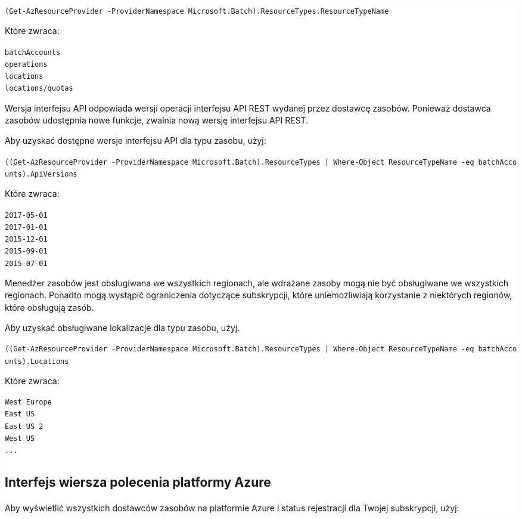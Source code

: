 ```azurepowershell-interactive
(Get-AzResourceProvider -ProviderNamespace Microsoft.Batch).ResourceTypes.ResourceTypeName
```

Które zwraca:

```output
batchAccounts
operations
locations
locations/quotas
```

Wersja interfejsu API odpowiada wersji operacji interfejsu API REST wydanej przez dostawcę zasobów. Ponieważ dostawca zasobów udostępnia nowe funkcje, zwalnia nową wersję interfejsu API REST.

Aby uzyskać dostępne wersje interfejsu API dla typu zasobu, użyj:

```azurepowershell-interactive
((Get-AzResourceProvider -ProviderNamespace Microsoft.Batch).ResourceTypes | Where-Object ResourceTypeName -eq batchAccounts).ApiVersions
```

Które zwraca:

```output
2017-05-01
2017-01-01
2015-12-01
2015-09-01
2015-07-01
```

Menedżer zasobów jest obsługiwana we wszystkich regionach, ale wdrażane zasoby mogą nie być obsługiwane we wszystkich regionach. Ponadto mogą wystąpić ograniczenia dotyczące subskrypcji, które uniemożliwiają korzystanie z niektórych regionów, które obsługują zasób.

Aby uzyskać obsługiwane lokalizacje dla typu zasobu, użyj.

```azurepowershell-interactive
((Get-AzResourceProvider -ProviderNamespace Microsoft.Batch).ResourceTypes | Where-Object ResourceTypeName -eq batchAccounts).Locations
```

Które zwraca:

```output
West Europe
East US
East US 2
West US
...
```

## <a name="azure-cli"></a>Interfejs wiersza polecenia platformy Azure

Aby wyświetlić wszystkich dostawców zasobów na platformie Azure i status rejestracji dla Twojej subskrypcji, użyj:
